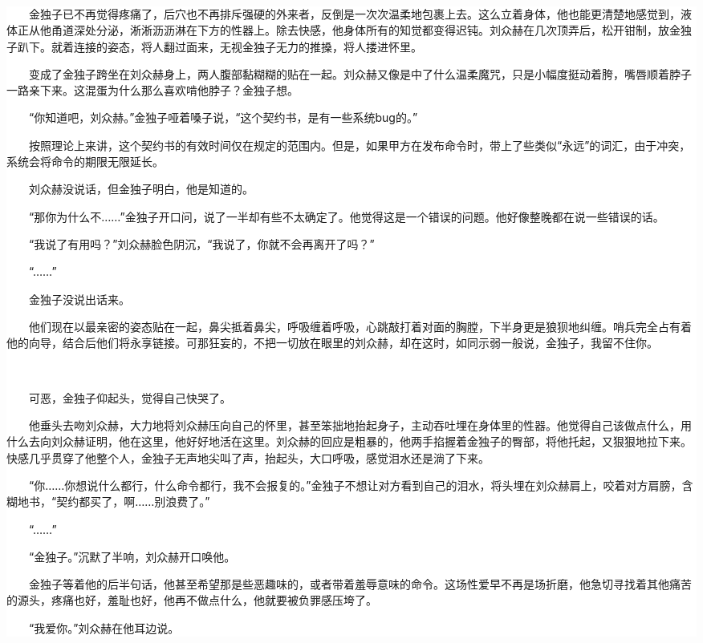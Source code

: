 　　金独子已不再觉得疼痛了，后穴也不再排斥强硬的外来者，反倒是一次次温柔地包裹上去。这么立着身体，他也能更清楚地感觉到，液体正从他甬道深处分泌，淅淅沥沥淋在下方的性器上。除去快感，他身体所有的知觉都变得迟钝。刘众赫在几次顶弄后，松开钳制，放金独子趴下。就着连接的姿态，将人翻过面来，无视金独子无力的推搡，将人搂进怀里。

　　变成了金独子跨坐在刘众赫身上，两人腹部黏糊糊的贴在一起。刘众赫又像是中了什么温柔魔咒，只是小幅度挺动着胯，嘴唇顺着脖子一路亲下来。这混蛋为什么那么喜欢啃他脖子？金独子想。

　　“你知道吧，刘众赫。”金独子哑着嗓子说，“这个契约书，是有一些系统bug的。”

　　按照理论上来讲，这个契约书的有效时间仅在规定的范围内。但是，如果甲方在发布命令时，带上了些类似“永远”的词汇，由于冲突，系统会将命令的期限无限延长。

　　刘众赫没说话，但金独子明白，他是知道的。

　　“那你为什么不……”金独子开口问，说了一半却有些不太确定了。他觉得这是一个错误的问题。他好像整晚都在说一些错误的话。

　　“我说了有用吗？”刘众赫脸色阴沉，“我说了，你就不会再离开了吗？”

　　“……”

　　金独子没说出话来。

　　他们现在以最亲密的姿态贴在一起，鼻尖抵着鼻尖，呼吸缠着呼吸，心跳敲打着对面的胸膛，下半身更是狼狈地纠缠。哨兵完全占有着他的向导，结合后他们将永享链接。可那狂妄的，不把一切放在眼里的刘众赫，却在这时，如同示弱一般说，金独子，我留不住你。

　　

　　可恶，金独子仰起头，觉得自己快哭了。

　　他垂头去吻刘众赫，大力地将刘众赫压向自己的怀里，甚至笨拙地抬起身子，主动吞吐埋在身体里的性器。他觉得自己该做点什么，用什么去向刘众赫证明，他在这里，他好好地活在这里。刘众赫的回应是粗暴的，他两手掐握着金独子的臀部，将他托起，又狠狠地拉下来。快感几乎贯穿了他整个人，金独子无声地尖叫了声，抬起头，大口呼吸，感觉泪水还是淌了下来。

　　“你……你想说什么都行，什么命令都行，我不会报复的。”金独子不想让对方看到自己的泪水，将头埋在刘众赫肩上，咬着对方肩膀，含糊地书，“契约都买了，啊……别浪费了。”

　　“……”

　　“金独子。”沉默了半响，刘众赫开口唤他。

　　金独子等着他的后半句话，他甚至希望那是些恶趣味的，或者带着羞辱意味的命令。这场性爱早不再是场折磨，他急切寻找着其他痛苦的源头，疼痛也好，羞耻也好，他再不做点什么，他就要被负罪感压垮了。

　　“我爱你。”刘众赫在他耳边说。
